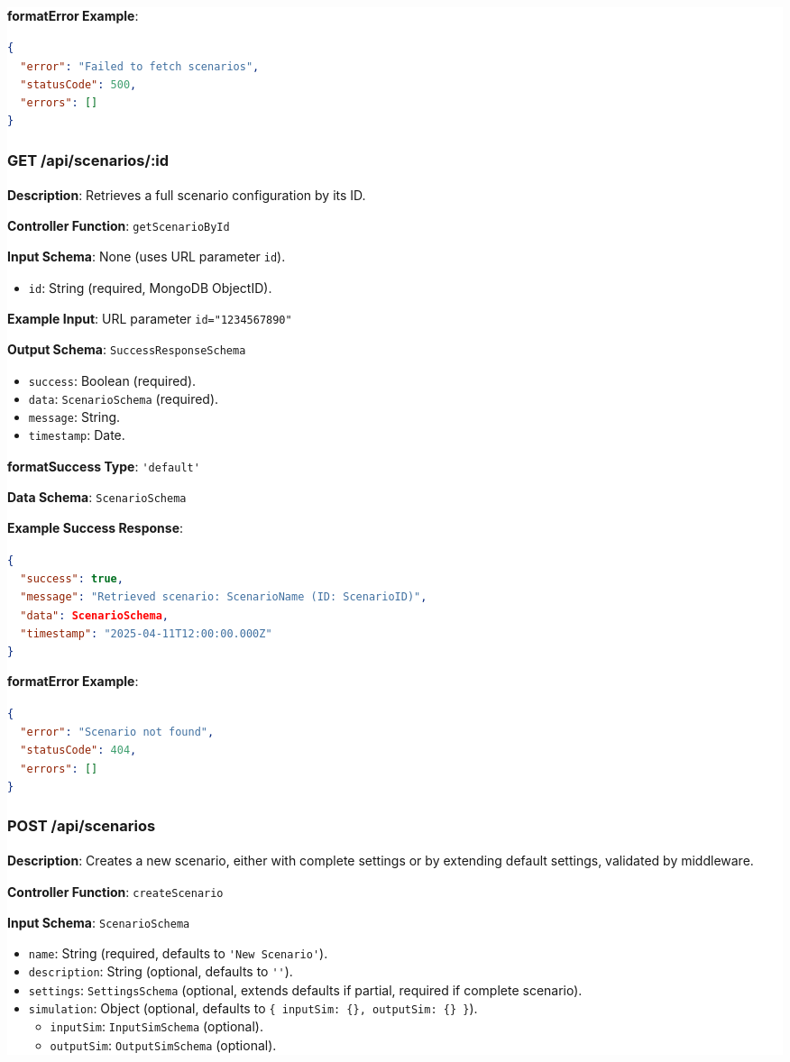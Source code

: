 **formatError Example**:
```json
{
  "error": "Failed to fetch scenarios",
  "statusCode": 500,
  "errors": []
}
```

### GET /api/scenarios/:id

**Description**: Retrieves a full scenario configuration by its ID.

**Controller Function**: `getScenarioById`

**Input Schema**: None (uses URL parameter `id`).
- `id`: String (required, MongoDB ObjectID).

**Example Input**: URL parameter `id="1234567890"`

**Output Schema**: `SuccessResponseSchema`
- `success`: Boolean (required).
- `data`: `ScenarioSchema` (required).
- `message`: String.
- `timestamp`: Date.

**formatSuccess Type**: `'default'`

**Data Schema**: `ScenarioSchema`

**Example Success Response**:
```json
{
  "success": true,
  "message": "Retrieved scenario: ScenarioName (ID: ScenarioID)",
  "data": ScenarioSchema,
  "timestamp": "2025-04-11T12:00:00.000Z"
}
```

**formatError Example**:
```json
{
  "error": "Scenario not found",
  "statusCode": 404,
  "errors": []
}
```

### POST /api/scenarios

**Description**: Creates a new scenario, either with complete settings or by extending default settings, validated by middleware.

**Controller Function**: `createScenario`

**Input Schema**: `ScenarioSchema`
- `name`: String (required, defaults to `'New Scenario'`).
- `description`: String (optional, defaults to `''`).
- `settings`: `SettingsSchema` (optional, extends defaults if partial, required if complete scenario).
- `simulation`: Object (optional, defaults to `{ inputSim: {}, outputSim: {} }`).
  - `inputSim`: `InputSimSchema` (optional).
  - `outputSim`: `OutputSimSchema` (optional).
